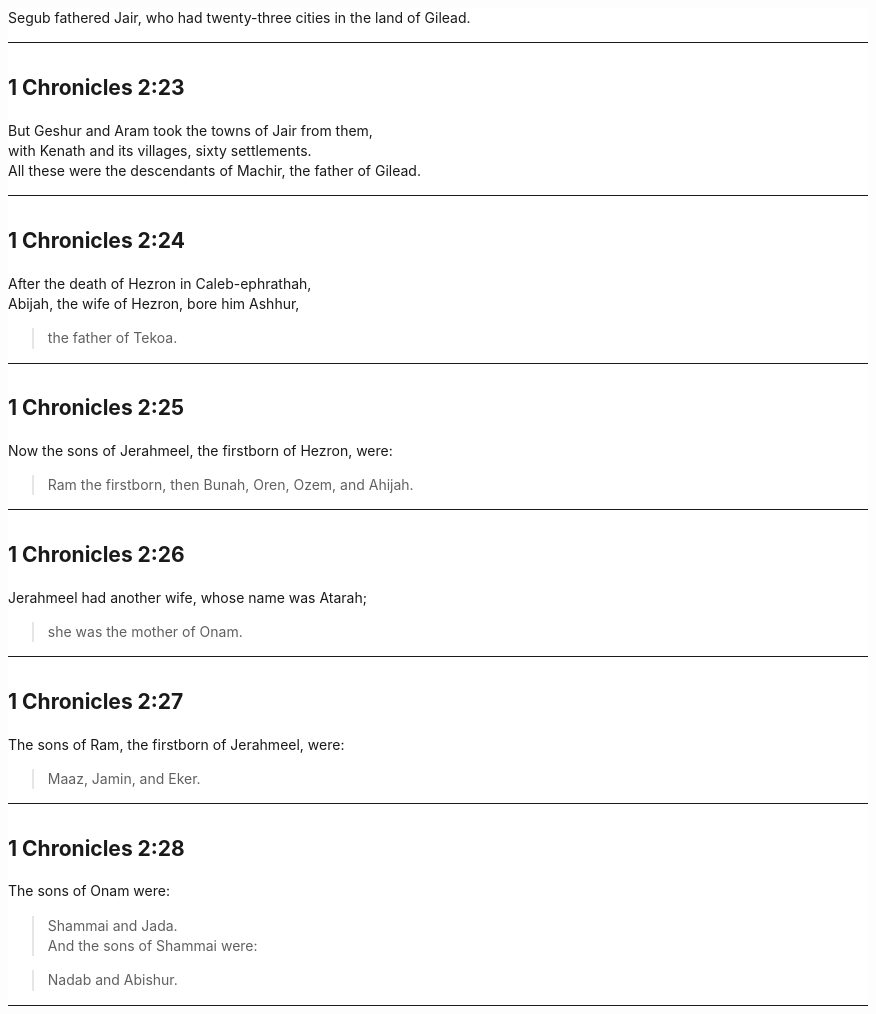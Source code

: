 Segub fathered Jair, who had twenty-three cities in the land of Gilead.

---

## 1 Chronicles 2:23

But Geshur and Aram took the towns of Jair from them,  
with Kenath and its villages, sixty settlements.  
All these were the descendants of Machir, the father of Gilead.

---

## 1 Chronicles 2:24

After the death of Hezron in Caleb-ephrathah,  
Abijah, the wife of Hezron, bore him Ashhur,

> the father of Tekoa.

---

## 1 Chronicles 2:25

Now the sons of Jerahmeel, the firstborn of Hezron, were:

> Ram the firstborn, then Bunah, Oren, Ozem, and Ahijah.

---

## 1 Chronicles 2:26

Jerahmeel had another wife, whose name was Atarah;

> she was the mother of Onam.

---

## 1 Chronicles 2:27

The sons of Ram, the firstborn of Jerahmeel, were:

> Maaz, Jamin, and Eker.

---

## 1 Chronicles 2:28

The sons of Onam were:

> Shammai and Jada.  
> And the sons of Shammai were:

> Nadab and Abishur.

---
